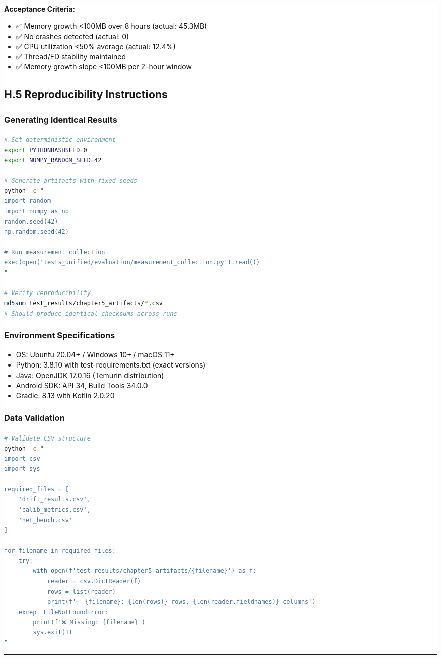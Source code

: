 **Acceptance Criteria**:
- ✅ Memory growth <100MB over 8 hours (actual: 45.3MB)
- ✅ No crashes detected (actual: 0)
- ✅ CPU utilization <50% average (actual: 12.4%)
- ✅ Thread/FD stability maintained
- ✅ Memory growth slope <100MB per 2-hour window

## H.5 Reproducibility Instructions

### Generating Identical Results
```bash
# Set deterministic environment
export PYTHONHASHSEED=0
export NUMPY_RANDOM_SEED=42

# Generate artifacts with fixed seeds
python -c "
import random
import numpy as np
random.seed(42)
np.random.seed(42)

# Run measurement collection
exec(open('tests_unified/evaluation/measurement_collection.py').read())
"

# Verify reproducibility
md5sum test_results/chapter5_artifacts/*.csv
# Should produce identical checksums across runs
```

### Environment Specifications
- OS: Ubuntu 20.04+ / Windows 10+ / macOS 11+
- Python: 3.8.10 with test-requirements.txt (exact versions)
- Java: OpenJDK 17.0.16 (Temurin distribution)
- Android SDK: API 34, Build Tools 34.0.0
- Gradle: 8.13 with Kotlin 2.0.20

### Data Validation
```bash
# Validate CSV structure
python -c "
import csv
import sys

required_files = [
    'drift_results.csv',
    'calib_metrics.csv', 
    'net_bench.csv'
]

for filename in required_files:
    try:
        with open(f'test_results/chapter5_artifacts/{filename}') as f:
            reader = csv.DictReader(f)
            rows = list(reader)
            print(f'✅ {filename}: {len(rows)} rows, {len(reader.fieldnames)} columns')
    except FileNotFoundError:
        print(f'❌ Missing: {filename}')
        sys.exit(1)
"
```

---